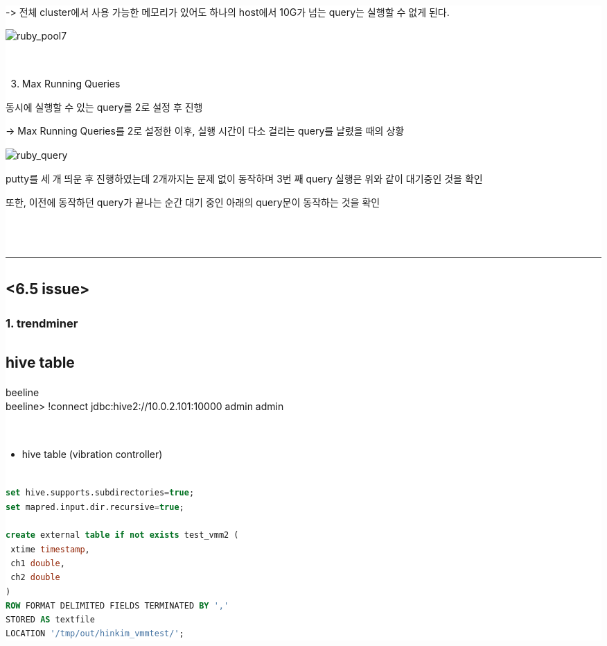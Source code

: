 -> 전체 cluster에서 사용 가능한 메모리가 있어도  하나의 host에서 10G가 넘는 query는 실행할 수 없게 된다.

![ruby_pool7](https://user-images.githubusercontent.com/33708512/58855710-ae324280-86db-11e9-83a2-1df8f55dd38e.PNG)


<br>

3) Max Running Queries

동시에 실행할 수 있는 query를 2로 설정 후 진행

-> Max Running Queries를 2로 설정한 이후, 
실행 시간이 다소 걸리는 query를 날렸을 때의 상황

![ruby_query](https://user-images.githubusercontent.com/33708512/58855717-b1c5c980-86db-11e9-8349-d2a7a144453a.PNG)

putty를 세 개 띄운 후 진행하였는데 2개까지는 문제 없이 동작하며
3번 째 query 실행은 위와 같이 대기중인 것을 확인

또한, 이전에 동작하던 query가 끝나는 순간 대기 중인 아래의 query문이 
동작하는 것을 확인


<br>
<br>

------------

<6.5 issue>
-------------

### **1. trendminer**

## hive table

beeline \
beeline> !connect jdbc:hive2://10.0.2.101:10000 admin admin 

<br>

* hive table (vibration controller)

~~~ sql

set hive.supports.subdirectories=true;
set mapred.input.dir.recursive=true;

create external table if not exists test_vmm2 (
 xtime timestamp,
 ch1 double, 
 ch2 double
)
ROW FORMAT DELIMITED FIELDS TERMINATED BY ',' 
STORED AS textfile 
LOCATION '/tmp/out/hinkim_vmmtest/';

~~~

